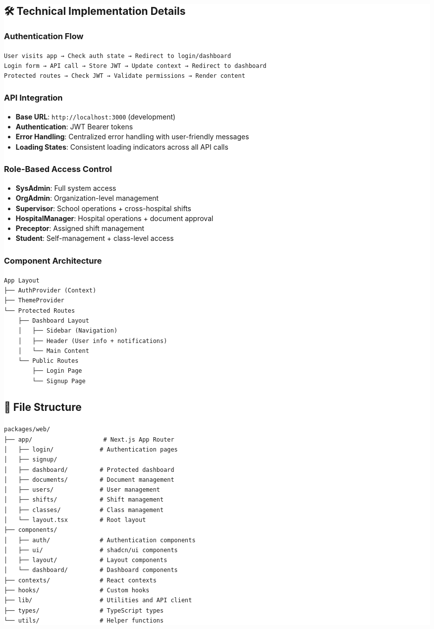 ## 🛠 Technical Implementation Details

### Authentication Flow
```
User visits app → Check auth state → Redirect to login/dashboard
Login form → API call → Store JWT → Update context → Redirect to dashboard
Protected routes → Check JWT → Validate permissions → Render content
```

### API Integration
- **Base URL**: `http://localhost:3000` (development)
- **Authentication**: JWT Bearer tokens
- **Error Handling**: Centralized error handling with user-friendly messages
- **Loading States**: Consistent loading indicators across all API calls

### Role-Based Access Control
- **SysAdmin**: Full system access
- **OrgAdmin**: Organization-level management
- **Supervisor**: School operations + cross-hospital shifts
- **HospitalManager**: Hospital operations + document approval
- **Preceptor**: Assigned shift management
- **Student**: Self-management + class-level access

### Component Architecture
```
App Layout
├── AuthProvider (Context)
├── ThemeProvider
└── Protected Routes
    ├── Dashboard Layout
    │   ├── Sidebar (Navigation)
    │   ├── Header (User info + notifications)
    │   └── Main Content
    └── Public Routes
        ├── Login Page
        └── Signup Page
```

## 📁 File Structure

```
packages/web/
├── app/                    # Next.js App Router
│   ├── login/             # Authentication pages
│   ├── signup/
│   ├── dashboard/         # Protected dashboard
│   ├── documents/         # Document management
│   ├── users/             # User management
│   ├── shifts/            # Shift management
│   ├── classes/           # Class management
│   └── layout.tsx         # Root layout
├── components/
│   ├── auth/              # Authentication components
│   ├── ui/                # shadcn/ui components
│   ├── layout/            # Layout components
│   └── dashboard/         # Dashboard components
├── contexts/              # React contexts
├── hooks/                 # Custom hooks
├── lib/                   # Utilities and API client
├── types/                 # TypeScript types
└── utils/                 # Helper functions
```
